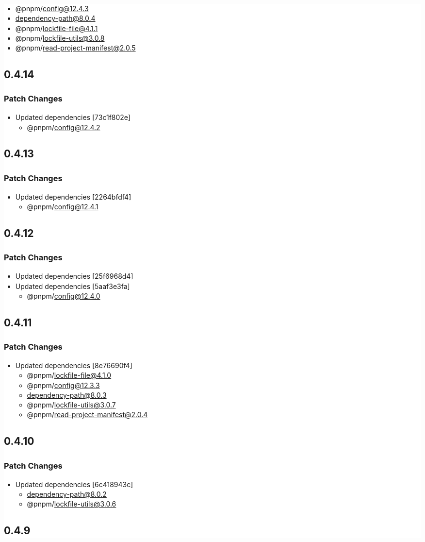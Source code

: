 - @pnpm/config@12.4.3
- dependency-path@8.0.4
- @pnpm/lockfile-file@4.1.1
- @pnpm/lockfile-utils@3.0.8
- @pnpm/read-project-manifest@2.0.5

## 0.4.14

### Patch Changes

- Updated dependencies [73c1f802e]
  - @pnpm/config@12.4.2

## 0.4.13

### Patch Changes

- Updated dependencies [2264bfdf4]
  - @pnpm/config@12.4.1

## 0.4.12

### Patch Changes

- Updated dependencies [25f6968d4]
- Updated dependencies [5aaf3e3fa]
  - @pnpm/config@12.4.0

## 0.4.11

### Patch Changes

- Updated dependencies [8e76690f4]
  - @pnpm/lockfile-file@4.1.0
  - @pnpm/config@12.3.3
  - dependency-path@8.0.3
  - @pnpm/lockfile-utils@3.0.7
  - @pnpm/read-project-manifest@2.0.4

## 0.4.10

### Patch Changes

- Updated dependencies [6c418943c]
  - dependency-path@8.0.2
  - @pnpm/lockfile-utils@3.0.6

## 0.4.9
